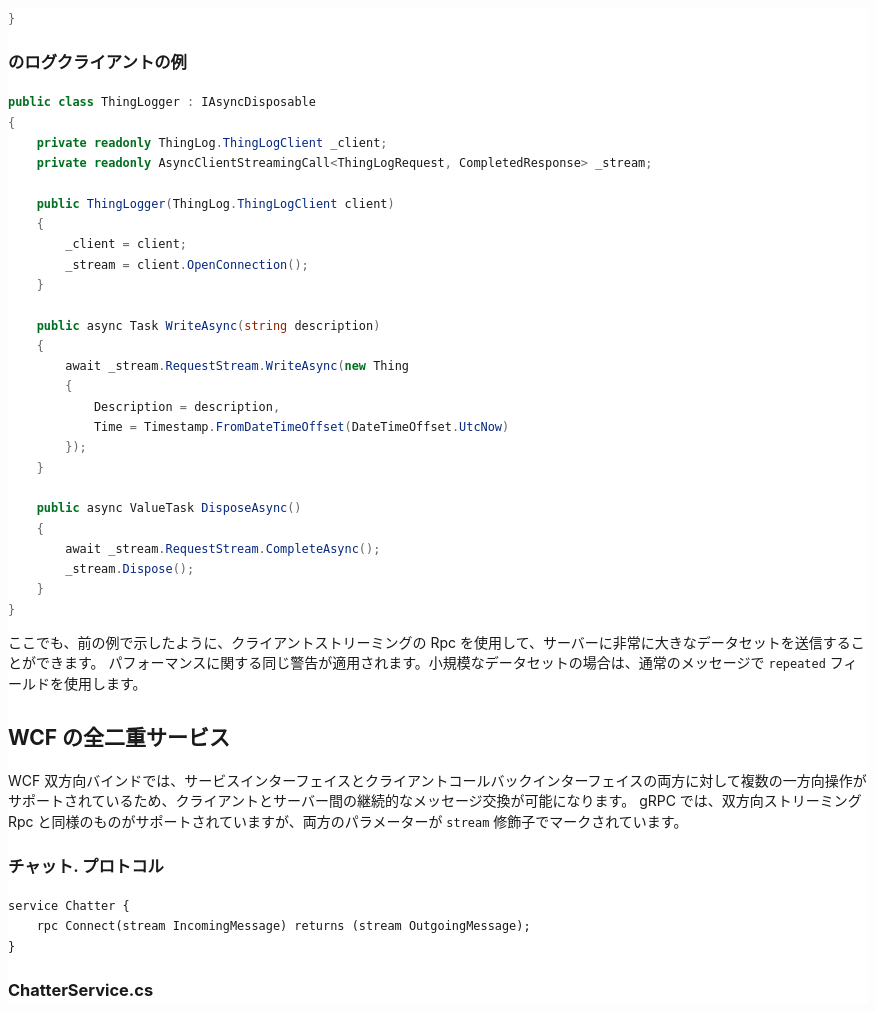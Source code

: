```csharp
}
```

### <a name="thinglog-client-example"></a>のログクライアントの例

```csharp
public class ThingLogger : IAsyncDisposable
{
    private readonly ThingLog.ThingLogClient _client;
    private readonly AsyncClientStreamingCall<ThingLogRequest, CompletedResponse> _stream;

    public ThingLogger(ThingLog.ThingLogClient client)
    {
        _client = client;
        _stream = client.OpenConnection();
    }

    public async Task WriteAsync(string description)
    {
        await _stream.RequestStream.WriteAsync(new Thing
        {
            Description = description,
            Time = Timestamp.FromDateTimeOffset(DateTimeOffset.UtcNow)
        });
    }

    public async ValueTask DisposeAsync()
    {
        await _stream.RequestStream.CompleteAsync();
        _stream.Dispose();
    }
}
```

ここでも、前の例で示したように、クライアントストリーミングの Rpc を使用して、サーバーに非常に大きなデータセットを送信することができます。 パフォーマンスに関する同じ警告が適用されます。小規模なデータセットの場合は、通常のメッセージで `repeated` フィールドを使用します。

## <a name="wcf-full-duplex-services"></a>WCF の全二重サービス

WCF 双方向バインドでは、サービスインターフェイスとクライアントコールバックインターフェイスの両方に対して複数の一方向操作がサポートされているため、クライアントとサーバー間の継続的なメッセージ交換が可能になります。 gRPC では、双方向ストリーミング Rpc と同様のものがサポートされていますが、両方のパラメーターが `stream` 修飾子でマークされています。

### <a name="chatproto"></a>チャット. プロトコル

```protobuf
service Chatter {
    rpc Connect(stream IncomingMessage) returns (stream OutgoingMessage);
}
```

### <a name="chatterservicecs"></a>ChatterService.cs

